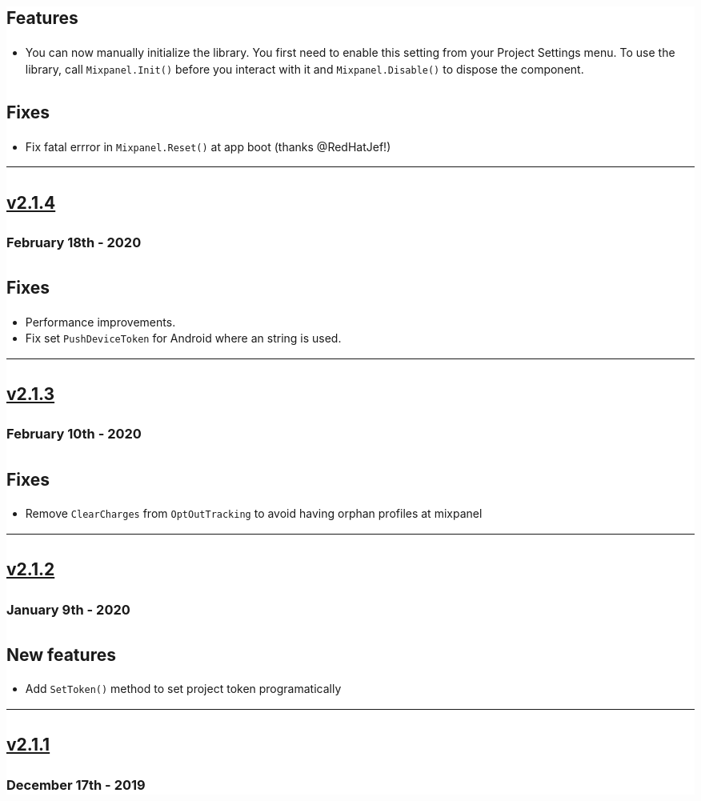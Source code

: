 ## Features
- You can now manually initialize the library. You first need to enable this setting 
from your Project Settings menu. To use the library, call `Mixpanel.Init()` before you interact with it 
and `Mixpanel.Disable()` to dispose the component. 

## Fixes
- Fix fatal errror in `Mixpanel.Reset()` at app boot (thanks @RedHatJef!)

---

## [v2.1.4](https://github.com/mixpanel/mixpanel-unity/releases/tag/v2.1.4)
### February 18th - 2020

## Fixes
- Performance improvements.
- Fix set `PushDeviceToken` for Android where an string is used.

---

## [v2.1.3](https://github.com/mixpanel/mixpanel-unity/releases/tag/v2.1.3)
### February 10th - 2020

## Fixes
- Remove `ClearCharges` from `OptOutTracking` to avoid having orphan profiles at mixpanel

---

## [v2.1.2](https://github.com/mixpanel/mixpanel-unity/releases/tag/v2.1.2)
### January 9th - 2020

## New features
- Add `SetToken()` method to set project token programatically

---

## [v2.1.1](https://github.com/mixpanel/mixpanel-unity/releases/tag/v2.1.1)
### December 17th - 2019

